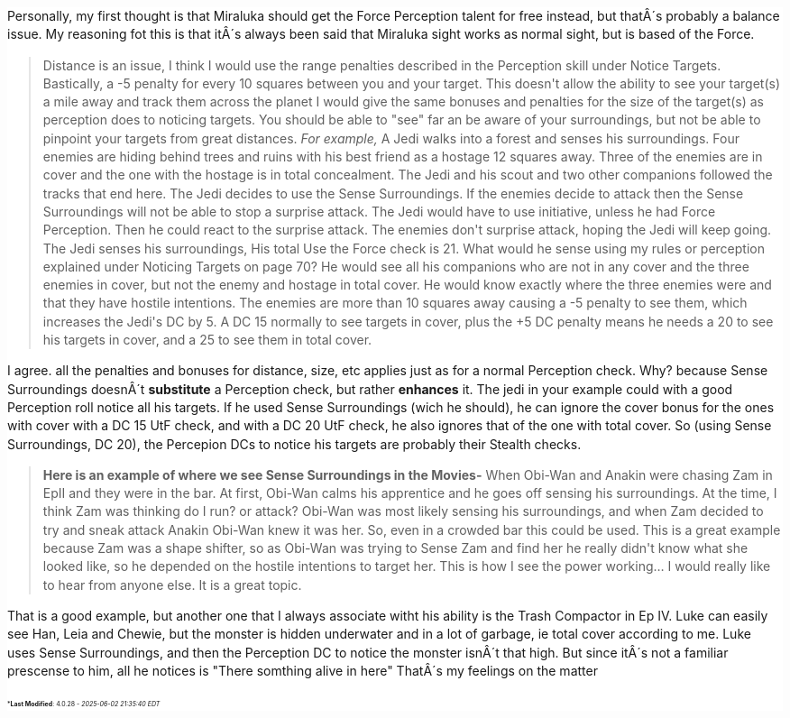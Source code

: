 Personally, my first thought is that Miraluka should get the Force Perception talent for free instead, but thatÂ´s probably a balance issue. My reasoning fot this is that itÂ´s always been said that Miraluka sight works as normal sight, but is based of the Force.
> Distance is an issue, I think I would use the range penalties described in the Perception skill under Notice Targets. Bastically, a -5 penalty for every 10 squares between you and your target. This doesn&#39;t allow the ability to see your target(s) a mile away and track them across the planet I would give the same bonuses and penalties for the size of the target(s) as perception does to noticing targets. You should be able to &quot;see&quot; far an be aware of your surroundings, but not be able to pinpoint your targets from great distances.
> *For example,*
> A Jedi walks into a forest and senses his surroundings. Four enemies are hiding behind trees and ruins with his best friend as a hostage 12 squares away. Three of the enemies are in cover and the one with the hostage is in total concealment. The Jedi and his scout and two other companions followed the tracks that end here. The Jedi decides to use the Sense Surroundings.
> If the enemies decide to attack then the Sense Surroundings will not be able to stop a surprise attack. The Jedi would have to use initiative, unless he had Force Perception. Then he could react to the surprise attack.
> The enemies don&#39;t surprise attack, hoping the Jedi will keep going.
> The Jedi senses his surroundings, His total Use the Force check is 21.
> What would he sense using my rules or perception explained under Noticing Targets on page 70?
> He would see all his companions who are not in any cover and the three enemies in cover, but not the enemy and hostage in total cover. He would know exactly where the three enemies were and that they have hostile intentions.
> The enemies are more than 10 squares away causing a -5 penalty to see them, which increases the Jedi&#39;s DC by 5. A DC 15 normally to see targets in cover, plus the +5 DC penalty means he needs a 20 to see his targets in cover, and a 25 to see them in total cover.

I agree. all the penalties and bonuses for distance, size, etc applies just as for a normal Perception check. Why? because Sense Surroundings doesnÂ´t **substitute** a Perception check, but rather **enhances** it. The jedi in your example could with a good Perception roll notice all his targets. If he used Sense Surroundings (wich he should), he can ignore the cover bonus for the ones with cover with a DC 15 UtF check, and with a DC 20 UtF check, he also ignores that of the one with total cover. So (using Sense Surroundings, DC 20), the Percepion DCs to notice his targets are probably their Stealth checks.
> **Here is an example of where we see Sense Surroundings in the Movies-**
> When Obi-Wan and Anakin were chasing Zam in EpII and they were in the bar. At first, Obi-Wan calms his apprentice and he goes off sensing his surroundings. At the time, I think Zam was thinking do I run? or attack? Obi-Wan was most likely sensing his surroundings, and when Zam decided to try and sneak attack Anakin Obi-Wan knew it was her. So, even in a crowded bar this could be used. This is a great example because Zam was a shape shifter, so as Obi-Wan was trying to Sense Zam and find her he really didn&#39;t know what she looked like, so he depended on the hostile intentions to target her.
> This is how I see the power working&#8230; I would really like to hear from anyone else. It is a great topic.

That is a good example, but another one that I always associate witht his ability is the Trash Compactor in Ep IV. Luke can easily see Han, Leia and Chewie, but the monster is hidden underwater and in a lot of garbage, ie total cover according to me. Luke uses Sense Surroundings, and then the Perception DC to notice the monster isnÂ´t that high. But since itÂ´s not a familiar prescense to him, all he notices is "There somthing alive in here"
ThatÂ´s my feelings on the matter



<span style="font-size: 0.5em;">***Last Modified**: 4.0.28 - *2025-06-02 21:35:40 EDT*</span>
